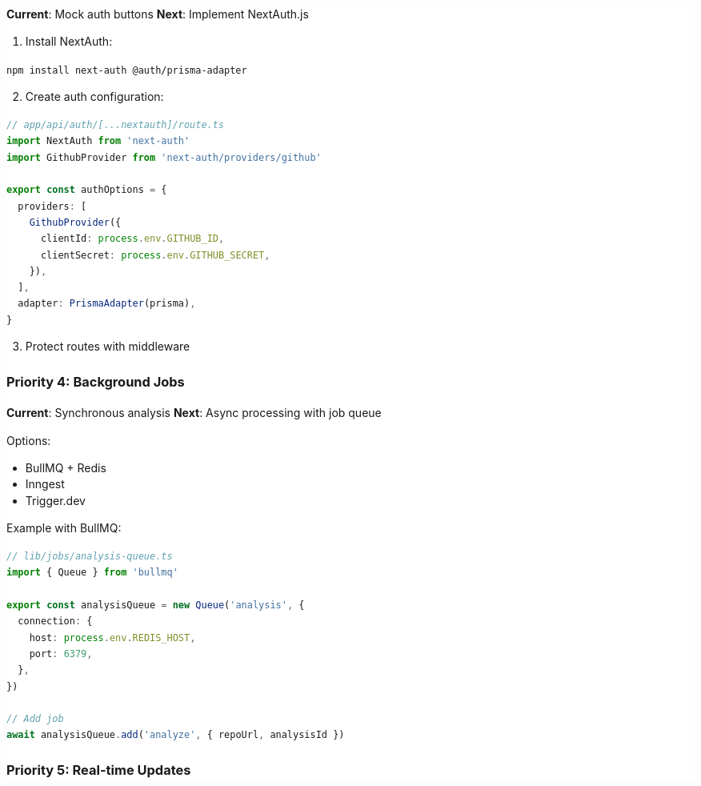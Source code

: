 **Current**: Mock auth buttons
**Next**: Implement NextAuth.js

1. Install NextAuth:
```bash
npm install next-auth @auth/prisma-adapter
```

2. Create auth configuration:
```typescript
// app/api/auth/[...nextauth]/route.ts
import NextAuth from 'next-auth'
import GithubProvider from 'next-auth/providers/github'

export const authOptions = {
  providers: [
    GithubProvider({
      clientId: process.env.GITHUB_ID,
      clientSecret: process.env.GITHUB_SECRET,
    }),
  ],
  adapter: PrismaAdapter(prisma),
}
```

3. Protect routes with middleware

### Priority 4: Background Jobs

**Current**: Synchronous analysis
**Next**: Async processing with job queue

Options:
- BullMQ + Redis
- Inngest
- Trigger.dev

Example with BullMQ:
```typescript
// lib/jobs/analysis-queue.ts
import { Queue } from 'bullmq'

export const analysisQueue = new Queue('analysis', {
  connection: {
    host: process.env.REDIS_HOST,
    port: 6379,
  },
})

// Add job
await analysisQueue.add('analyze', { repoUrl, analysisId })
```

### Priority 5: Real-time Updates
